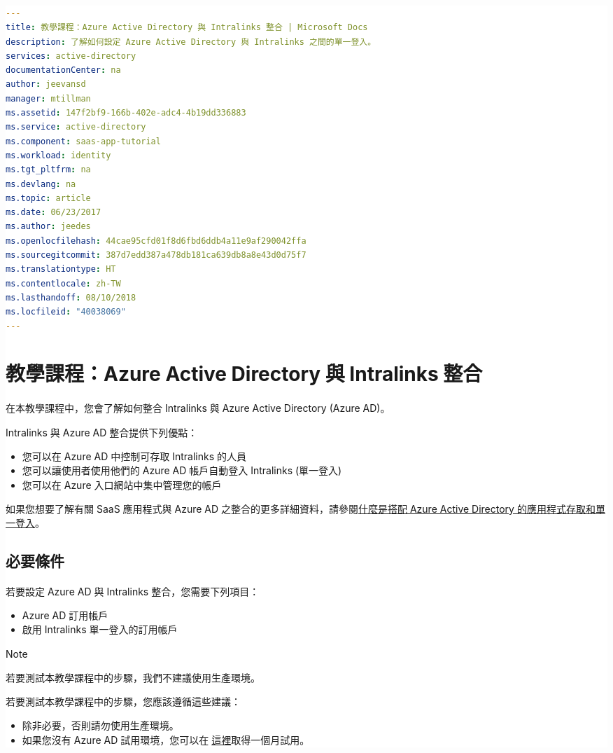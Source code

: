 ```yaml
---
title: 教學課程：Azure Active Directory 與 Intralinks 整合 | Microsoft Docs
description: 了解如何設定 Azure Active Directory 與 Intralinks 之間的單一登入。
services: active-directory
documentationCenter: na
author: jeevansd
manager: mtillman
ms.assetid: 147f2bf9-166b-402e-adc4-4b19dd336883
ms.service: active-directory
ms.component: saas-app-tutorial
ms.workload: identity
ms.tgt_pltfrm: na
ms.devlang: na
ms.topic: article
ms.date: 06/23/2017
ms.author: jeedes
ms.openlocfilehash: 44cae95cfd01f8d6fbd6ddb4a11e9af290042ffa
ms.sourcegitcommit: 387d7edd387a478db181ca639db8a8e43d0d75f7
ms.translationtype: HT
ms.contentlocale: zh-TW
ms.lasthandoff: 08/10/2018
ms.locfileid: "40038069"
---
```

# <a name="tutorial-azure-active-directory-integration-with-intralinks"></a>教學課程：Azure Active Directory 與 Intralinks 整合

在本教學課程中，您會了解如何整合 Intralinks 與 Azure Active Directory (Azure AD)。

Intralinks 與 Azure AD 整合提供下列優點：

- 您可以在 Azure AD 中控制可存取 Intralinks 的人員
- 您可以讓使用者使用他們的 Azure AD 帳戶自動登入 Intralinks (單一登入)
- 您可以在 Azure 入口網站中集中管理您的帳戶

如果您想要了解有關 SaaS 應用程式與 Azure AD 之整合的更多詳細資料，請參閱[什麼是搭配 Azure Active Directory 的應用程式存取和單一登入](../manage-apps/what-is-single-sign-on.md)。

## <a name="prerequisites"></a>必要條件

若要設定 Azure AD 與 Intralinks 整合，您需要下列項目：

- Azure AD 訂用帳戶
- 啟用 Intralinks 單一登入的訂用帳戶

> [!NOTE]
> 若要測試本教學課程中的步驟，我們不建議使用生產環境。

若要測試本教學課程中的步驟，您應該遵循這些建議：

- 除非必要，否則請勿使用生產環境。
- 如果您沒有 Azure AD 試用環境，您可以在 [這裡](https://azure.microsoft.com/pricing/free-trial/)取得一個月試用。


[1]: ./media/intralinks-tutorial/tutorial_general_01.png
[2]: ./media/intralinks-tutorial/tutorial_general_02.png
[3]: ./media/intralinks-tutorial/tutorial_general_03.png
[4]: ./media/intralinks-tutorial/tutorial_general_04.png
[100]: ./media/intralinks-tutorial/tutorial_general_100.png
[200]: ./media/intralinks-tutorial/tutorial_general_200.png
[201]: ./media/intralinks-tutorial/tutorial_general_201.png
[202]: ./media/intralinks-tutorial/tutorial_general_202.png
[203]: ./media/intralinks-tutorial/tutorial_general_203.png